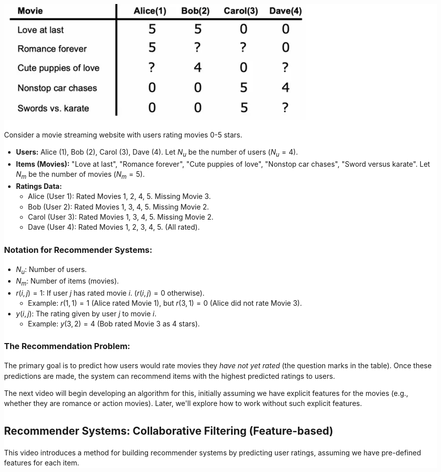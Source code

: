 <img src="/metadata/rec_sys.png" width="600" />

Consider a movie streaming website with users rating movies 0-5 stars.

* **Users:** Alice (1), Bob (2), Carol (3), Dave (4). Let $N_u$ be the number of users ($N_u = 4$).
* **Items (Movies):** "Love at last", "Romance forever", "Cute puppies of love", "Nonstop car chases", "Sword versus karate". Let $N_m$ be the number of movies ($N_m = 5$).
* **Ratings Data:**
    * Alice (User 1): Rated Movies 1, 2, 4, 5. Missing Movie 3.
    * Bob (User 2): Rated Movies 1, 3, 4, 5. Missing Movie 2.
    * Carol (User 3): Rated Movies 1, 3, 4, 5. Missing Movie 2.
    * Dave (User 4): Rated Movies 1, 2, 3, 4, 5. (All rated).

### Notation for Recommender Systems:

* $N_u$: Number of users.
* $N_m$: Number of items (movies).
* $r(i,j) = 1$: If user $j$ has rated movie $i$. ($r(i,j) = 0$ otherwise).
    * Example: $r(1,1)=1$ (Alice rated Movie 1), but $r(3,1)=0$ (Alice did not rate Movie 3).
* $y(i,j)$: The rating given by user $j$ to movie $i$.
    * Example: $y(3,2)=4$ (Bob rated Movie 3 as 4 stars).

### The Recommendation Problem:

The primary goal is to predict how users would rate movies they *have not yet rated* (the question marks in the table). Once these predictions are made, the system can recommend items with the highest predicted ratings to users.

The next video will begin developing an algorithm for this, initially assuming we have explicit features for the movies (e.g., whether they are romance or action movies). Later, we'll explore how to work without such explicit features.

## Recommender Systems: Collaborative Filtering (Feature-based)

This video introduces a method for building recommender systems by predicting user ratings, assuming we have pre-defined features for each item.
